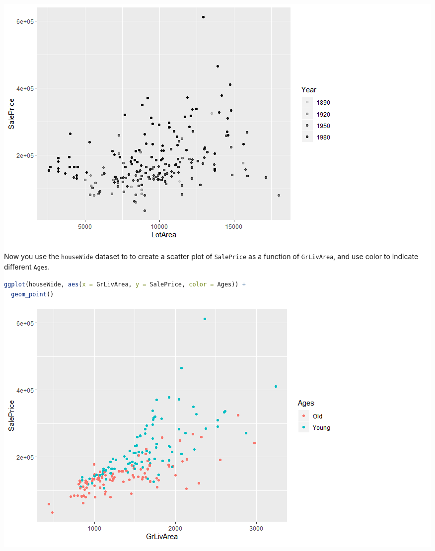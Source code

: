 ![](visualization-01-complete_files/figure-gfm/houseWide-scatter-plot-with-alpha-1.png)

Now you use the `houseWide` dataset to to create a scatter plot of
`SalePrice` as a function of `GrLivArea`, and use color to indicate
different `Ages`.

``` r
ggplot(houseWide, aes(x = GrLivArea, y = SalePrice, color = Ages)) + 
  geom_point()
```

![](visualization-01-complete_files/figure-gfm/practice-3_scatter-plot-with-color-1.png)

